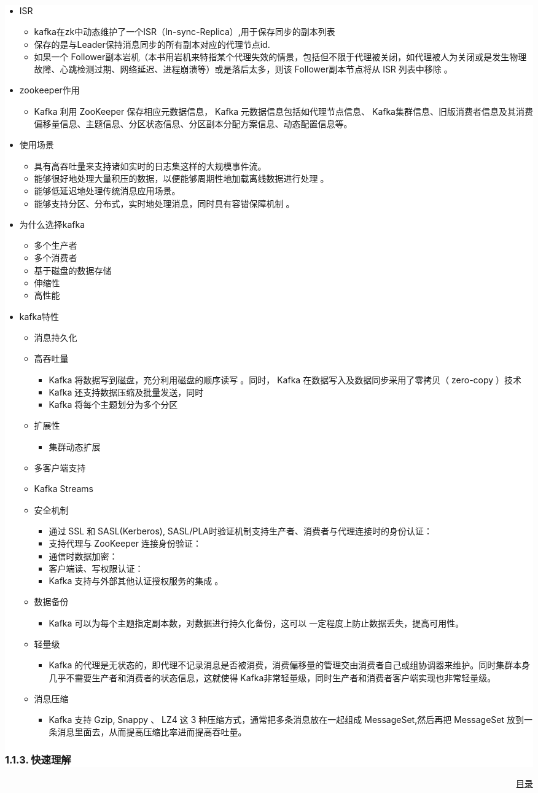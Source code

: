 * ISR
    * kafka在zk中动态维护了一个ISR（In-sync-Replica）,用于保存同步的副本列表
    * 保存的是与Leader保持消息同步的所有副本对应的代理节点id.
    * 如果一个 Follower副本岩机（本书用岩机来特指某个代理失效的情景，包括但不限于代理被关闭，如代理被人为关闭或是发生物理故障、心跳检测过期、网络延迟、进程崩溃等）或是落后太多，则该 Follower副本节点将从 ISR 列表中移除 。

* zookeeper作用
    * Kafka 利用 ZooKeeper 保存相应元数据信息， Kafka 元数据信息包括如代理节点信息、 Kafka集群信息、旧版消费者信息及其消费偏移量信息、主题信息、分区状态信息、分区副本分配方案信息、动态配置信息等。
    

* 使用场景
    * 具有高吞吐量来支持诸如实时的日志集这样的大规模事件流。
    * 能够很好地处理大量积压的数据，以便能够周期性地加载离线数据进行处理 。
    * 能够低延迟地处理传统消息应用场景。
    * 能够支持分区、分布式，实时地处理消息，同时具有容错保障机制 。

* 为什么选择kafka
    * 多个生产者
    * 多个消费者
    * 基于磁盘的数据存储
    * 伸缩性
    * 高性能

* kafka特性
    * 消息持久化
    * 高吞吐量
        * Kafka 将数据写到磁盘，充分利用磁盘的顺序读写 。同时， Kafka 在数据写入及数据同步采用了零拷贝（ zero-copy ）技术
        * Kafka 还支持数据压缩及批量发送，同时
        * Kafka 将每个主题划分为多个分区
    * 扩展性
        * 集群动态扩展
    * 多客户端支持
    * Kafka Streams
    * 安全机制
        * 通过 SSL 和 SASL(Kerberos), SASL/PLA时验证机制支持生产者、消费者与代理连接时的身份认证：
        * 支持代理与 ZooKeeper 连接身份验证：
        * 通信时数据加密：
        * 客户端读、写权限认证：
        * Kafka 支持与外部其他认证授权服务的集成 。

    * 数据备份
        * Kafka 可以为每个主题指定副本数，对数据进行持久化备份，这可以 一定程度上防止数据丢失，提高可用性。
    * 轻量级
        * Kafka 的代理是无状态的，即代理不记录消息是否被消费，消费偏移量的管理交由消费者自己或组协调器来维护。同时集群本身几乎不需要生产者和消费者的状态信息，这就使得 Kafka非常轻量级，同时生产者和消费者客户端实现也非常轻量级。

    * 消息压缩
        * Kafka 支持 Gzip, Snappy 、 LZ4 这 3 种压缩方式，通常把多条消息放在一起组成 MessageSet,然后再把 MessageSet 放到一条消息里面去，从而提高压缩比率进而提高吞吐量。

    
### 1.1.3. 快速理解
<a href="#menu" style="float:right">目录</a>
